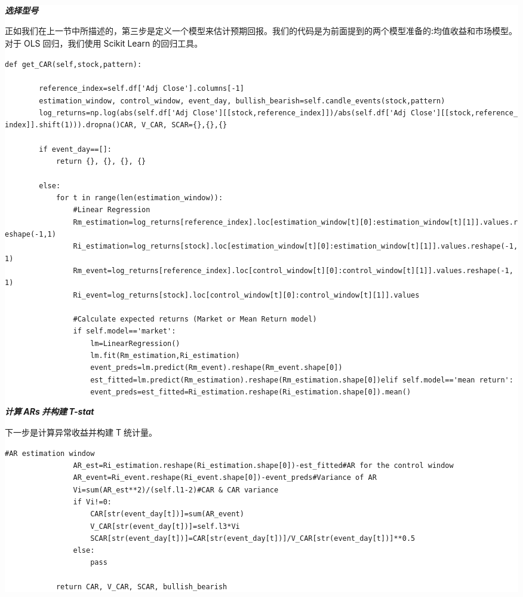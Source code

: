 ***选择型号***

正如我们在上一节中所描述的，第三步是定义一个模型来估计预期回报。我们的代码是为前面提到的两个模型准备的:均值收益和市场模型。对于 OLS 回归，我们使用 Scikit Learn 的回归工具。

```
def get_CAR(self,stock,pattern):

        reference_index=self.df['Adj Close'].columns[-1]
        estimation_window, control_window, event_day, bullish_bearish=self.candle_events(stock,pattern)
        log_returns=np.log(abs(self.df['Adj Close'][[stock,reference_index]])/abs(self.df['Adj Close'][[stock,reference_index]].shift(1))).dropna()CAR, V_CAR, SCAR={},{},{}

        if event_day==[]:
            return {}, {}, {}, {}

        else:
            for t in range(len(estimation_window)):
                #Linear Regression
                Rm_estimation=log_returns[reference_index].loc[estimation_window[t][0]:estimation_window[t][1]].values.reshape(-1,1)
                Ri_estimation=log_returns[stock].loc[estimation_window[t][0]:estimation_window[t][1]].values.reshape(-1,1)
                Rm_event=log_returns[reference_index].loc[control_window[t][0]:control_window[t][1]].values.reshape(-1,1)
                Ri_event=log_returns[stock].loc[control_window[t][0]:control_window[t][1]].values

                #Calculate expected returns (Market or Mean Return model)
                if self.model=='market':
                    lm=LinearRegression()
                    lm.fit(Rm_estimation,Ri_estimation)
                    event_preds=lm.predict(Rm_event).reshape(Rm_event.shape[0])
                    est_fitted=lm.predict(Rm_estimation).reshape(Rm_estimation.shape[0])elif self.model=='mean return':
                    event_preds=est_fitted=Ri_estimation.reshape(Ri_estimation.shape[0]).mean()
```

***计算 ARs 并构建 T-stat***

下一步是计算异常收益并构建 T 统计量。

```
#AR estimation window
                AR_est=Ri_estimation.reshape(Ri_estimation.shape[0])-est_fitted#AR for the control window
                AR_event=Ri_event.reshape(Ri_event.shape[0])-event_preds#Variance of AR
                Vi=sum(AR_est**2)/(self.l1-2)#CAR & CAR variance
                if Vi!=0:
                    CAR[str(event_day[t])]=sum(AR_event)
                    V_CAR[str(event_day[t])]=self.l3*Vi
                    SCAR[str(event_day[t])]=CAR[str(event_day[t])]/V_CAR[str(event_day[t])]**0.5
                else:
                    pass

            return CAR, V_CAR, SCAR, bullish_bearish
```
